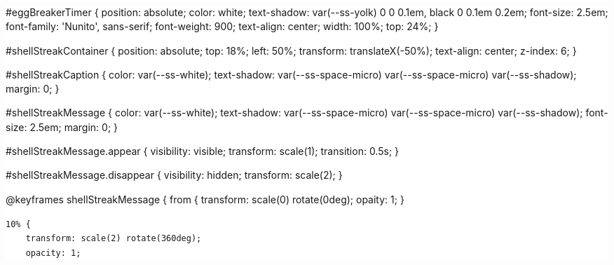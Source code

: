 #eggBreakerTimer {
	position: absolute;
	color: white;
	text-shadow: var(--ss-yolk) 0 0 0.1em, black 0 0.1em 0.2em;
	font-size: 2.5em;
	font-family: 'Nunito', sans-serif;
	font-weight: 900;
	text-align: center;
	width: 100%;
	top: 24%;
}

#shellStreakContainer {
    position: absolute;
    top: 18%;
    left: 50%;
	transform: translateX(-50%);
	text-align: center;
	z-index: 6;
}

#shellStreakCaption {
	color: var(--ss-white);
	text-shadow: var(--ss-space-micro) var(--ss-space-micro) var(--ss-shadow);
	margin: 0;
}

#shellStreakMessage {
	color: var(--ss-white);
	text-shadow: var(--ss-space-micro) var(--ss-space-micro) var(--ss-shadow);
	font-size: 2.5em;
	margin: 0;
}

#shellStreakMessage.appear {
    visibility: visible;
    transform: scale(1);
    transition: 0.5s;
}

#shellStreakMessage.disappear {
    visibility: hidden;
    transform: scale(2);
}

@keyframes shellStreakMessage {
    from {
        transform: scale(0) rotate(0deg);
        opaity: 1;
    }

    10% {
        transform: scale(2) rotate(360deg);
        opacity: 1;
